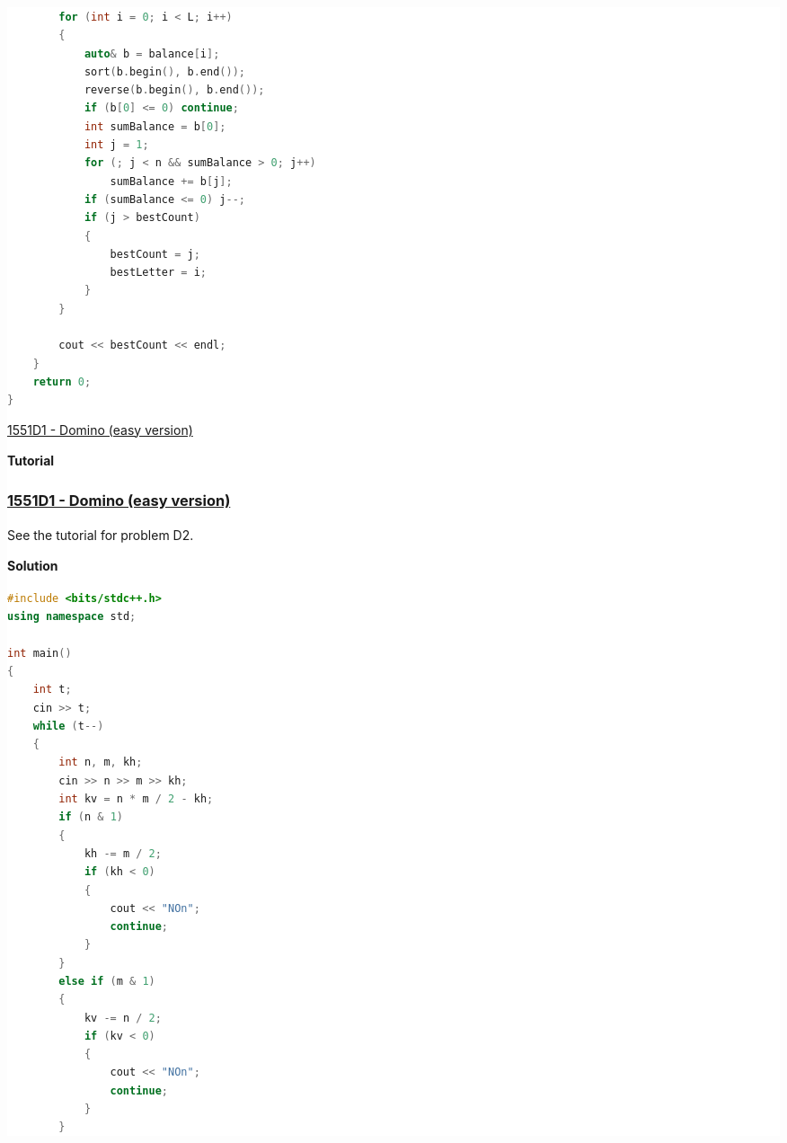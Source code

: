 ```cpp
		for (int i = 0; i < L; i++)
		{
			auto& b = balance[i];
			sort(b.begin(), b.end());
			reverse(b.begin(), b.end());
			if (b[0] <= 0) continue;
			int sumBalance = b[0];
			int j = 1;
			for (; j < n && sumBalance > 0; j++)
				sumBalance += b[j];
			if (sumBalance <= 0) j--;
			if (j > bestCount)
			{
				bestCount = j;
				bestLetter = i;
			}
		}

		cout << bestCount << endl;
	}
	return 0;
}
```
[1551D1 - Domino (easy version)](../problems/D1._Domino_(easy_version).md "Codeforces Round 734 (Div. 3)")

 **Tutorial**
### [1551D1 - Domino (easy version)](../problems/D1._Domino_(easy_version).md "Codeforces Round 734 (Div. 3)")

See the tutorial for problem D2.

 **Solution**
```cpp
#include <bits/stdc++.h>
using namespace std;

int main()
{
	int t;
	cin >> t;
	while (t--)
	{
		int n, m, kh;
		cin >> n >> m >> kh;
		int kv = n * m / 2 - kh;
		if (n & 1)
		{
			kh -= m / 2;
			if (kh < 0)
			{
				cout << "NOn";
				continue;
			}
		}
		else if (m & 1)
		{
			kv -= n / 2;
			if (kv < 0)
			{
				cout << "NOn";
				continue;
			}
		}
```